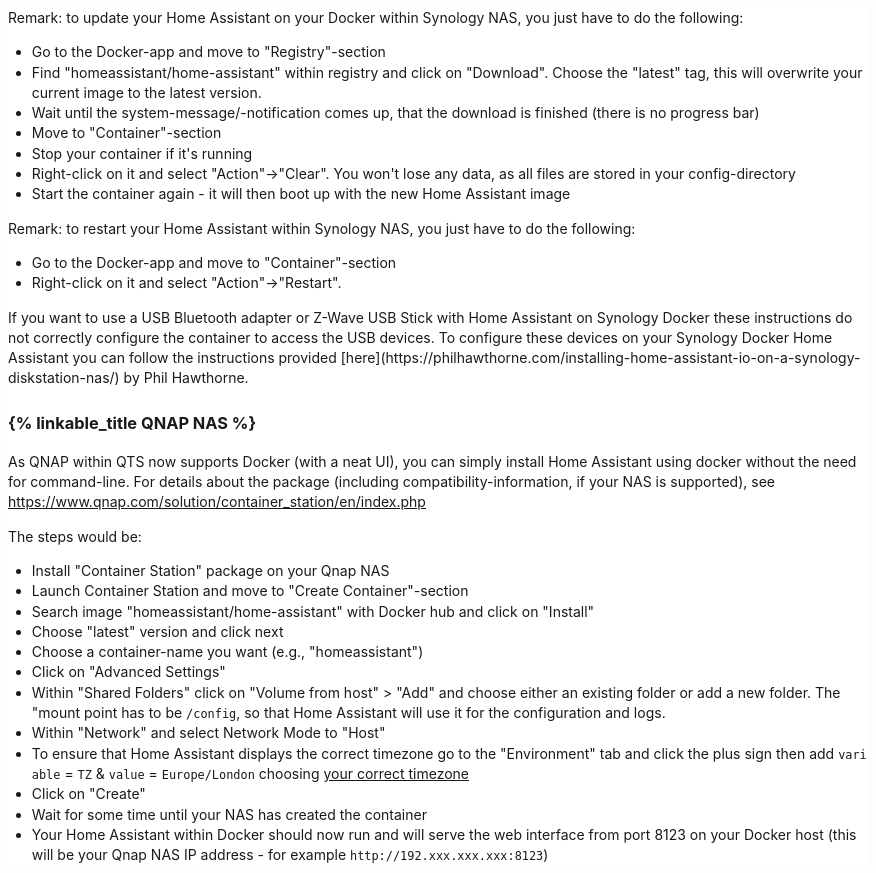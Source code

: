Remark: to update your Home Assistant on your Docker within Synology NAS, you just have to do the following:
* Go to the Docker-app and move to "Registry"-section
* Find "homeassistant/home-assistant" within registry and click on "Download". Choose the "latest" tag, this will overwrite your current image to the latest version.
* Wait until the system-message/-notification comes up, that the download is finished (there is no progress bar)
* Move to "Container"-section
* Stop your container if it's running
* Right-click on it and select "Action"->"Clear". You won't lose any data, as all files are stored in your config-directory
* Start the container again - it will then boot up with the new Home Assistant image

Remark: to restart your Home Assistant within Synology NAS, you just have to do the following:
* Go to the Docker-app and move to "Container"-section
* Right-click on it and select "Action"->"Restart".

<p class='note'>
If you want to use a USB Bluetooth adapter or Z-Wave USB Stick with Home Assistant on Synology Docker these instructions do not correctly configure the container to access the USB devices. To configure these devices on your Synology Docker Home Assistant you can follow the instructions provided [here](https://philhawthorne.com/installing-home-assistant-io-on-a-synology-diskstation-nas/) by Phil Hawthorne. 
</p>

### {% linkable_title QNAP NAS %}

As QNAP within QTS now supports Docker (with a neat UI), you can simply install Home Assistant using docker without the need for command-line. For details about the package (including compatibility-information, if your NAS is supported), see https://www.qnap.com/solution/container_station/en/index.php

The steps would be:

 - Install "Container Station" package on your Qnap NAS
 - Launch Container Station and move to "Create Container"-section 
 - Search image  "homeassistant/home-assistant" with Docker hub and click on "Install"
 - Choose "latest" version and click next
 - Choose a container-name you want (e.g., "homeassistant")
 - Click on "Advanced Settings"
 - Within "Shared Folders" click on "Volume from host" > "Add" and choose either an existing folder or add a new folder. The "mount point has to be `/config`, so that Home Assistant will use it for the configuration and logs.
 - Within "Network" and select Network Mode to "Host"
 - To ensure that Home Assistant displays the correct timezone go to the "Environment" tab and click the plus sign then add `variable` = `TZ` & `value` = `Europe/London` choosing [your correct timezone](http://en.wikipedia.org/wiki/List_of_tz_database_time_zones)
 - Click on "Create"
 - Wait for some time until your NAS has created the container
 - Your Home Assistant within Docker should now run and will serve the web interface from port 8123 on your Docker host (this will be your Qnap NAS IP address - for example `http://192.xxx.xxx.xxx:8123`)

